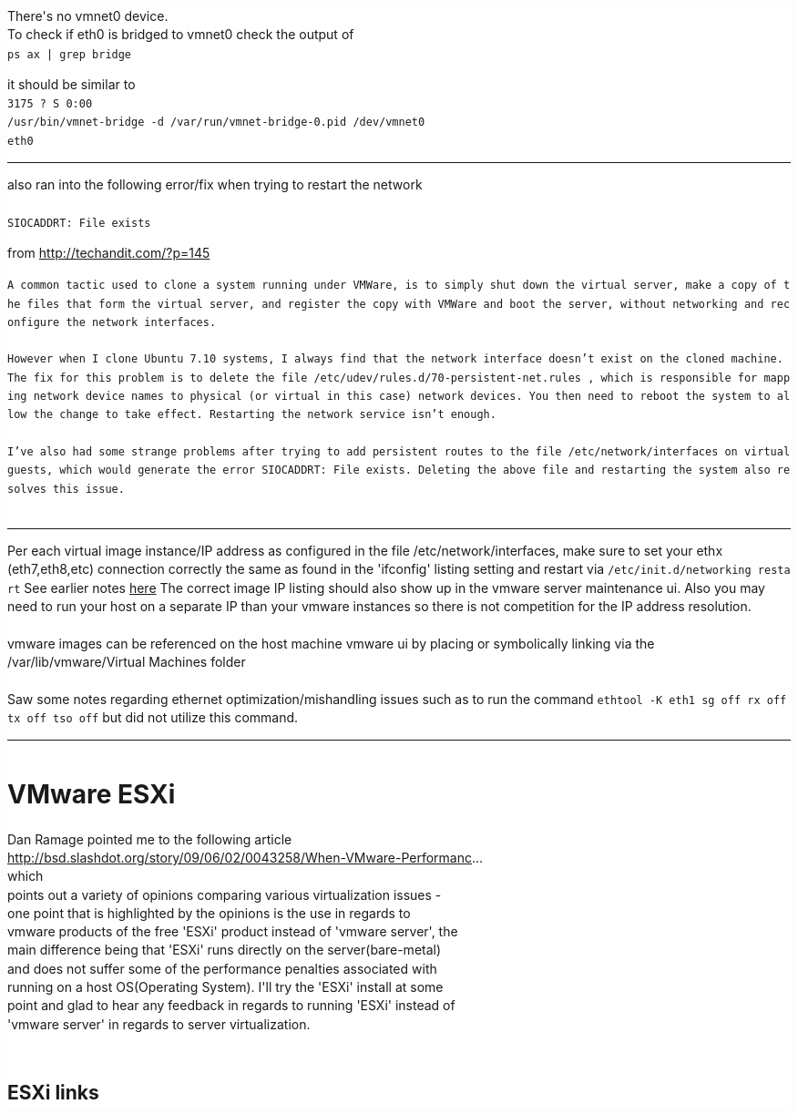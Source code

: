 There's no vmnet0 device.<br>
To check if eth0 is bridged to vmnet0 check the output of <br />
<code>ps ax | grep bridge</code>

it should be similar to <br />
<code>3175 ?        S      0:00 /usr/bin/vmnet-bridge -d /var/run/vmnet-bridge-0.pid /dev/vmnet0 eth0</code>
<hr />
also ran into the following error/fix when trying to restart the network<br>
<br>
<code>SIOCADDRT: File exists</code>

from <a href='http://techandit.com/?p=145'>http://techandit.com/?p=145</a>

<pre><code>A common tactic used to clone a system running under VMWare, is to simply shut down the virtual server, make a copy of the files that form the virtual server, and register the copy with VMWare and boot the server, without networking and reconfigure the network interfaces.<br>
However when I clone Ubuntu 7.10 systems, I always find that the network interface doesn’t exist on the cloned machine. The fix for this problem is to delete the file /etc/udev/rules.d/70-persistent-net.rules , which is responsible for mapping network device names to physical (or virtual in this case) network devices. You then need to reboot the system to allow the change to take effect. Restarting the network service isn’t enough.<br>
I’ve also had some strange problems after trying to add persistent routes to the file /etc/network/interfaces on virtual guests, which would generate the error SIOCADDRT: File exists. Deleting the above file and restarting the system also resolves this issue.<br>
</code></pre>
<hr />

Per each virtual image instance/IP address as configured in the file /etc/network/interfaces, make sure to set your ethx (eth7,eth8,etc)  connection correctly the same as found in the 'ifconfig' listing  setting and restart via <code>/etc/init.d/networking restart</code>  See earlier notes <a href='http://code.google.com/p/xenia/wiki/VMwareInstall#static_ip'>here</a>  The correct image IP listing should also show up in the vmware server maintenance ui.  Also you may need to run your host on a separate IP than your vmware instances so there is not competition for the IP address resolution.<br>
<br>
vmware images can be referenced on the host machine vmware ui by placing or symbolically linking via the /var/lib/vmware/Virtual Machines folder<br>
<br>
Saw some notes regarding ethernet optimization/mishandling issues such as to run the command <code>ethtool -K eth1 sg off rx off tx off tso off</code> but did not utilize this command.<br>
<hr />
<h1>VMware ESXi</h1>

Dan Ramage pointed me to the following article<br>
<a href='http://bsd.slashdot.org/story/09/06/02/0043258/When-VMware-Performanc'>http://bsd.slashdot.org/story/09/06/02/0043258/When-VMware-Performanc</a>...<br>
which<br>
points out a variety of opinions comparing various virtualization issues -<br>
one point that is highlighted by the opinions is the use in regards to<br>
vmware products of the free 'ESXi' product instead of 'vmware server', the<br>
main difference being that 'ESXi' runs directly on the server(bare-metal)<br>
and does not suffer some of the performance penalties associated with<br>
running on a host OS(Operating System).  I'll try the 'ESXi' install at some<br>
point and glad to hear any feedback in regards to running 'ESXi' instead of<br>
'vmware server' in regards to server virtualization.<br>
<br>
<h2>ESXi links</h2>
